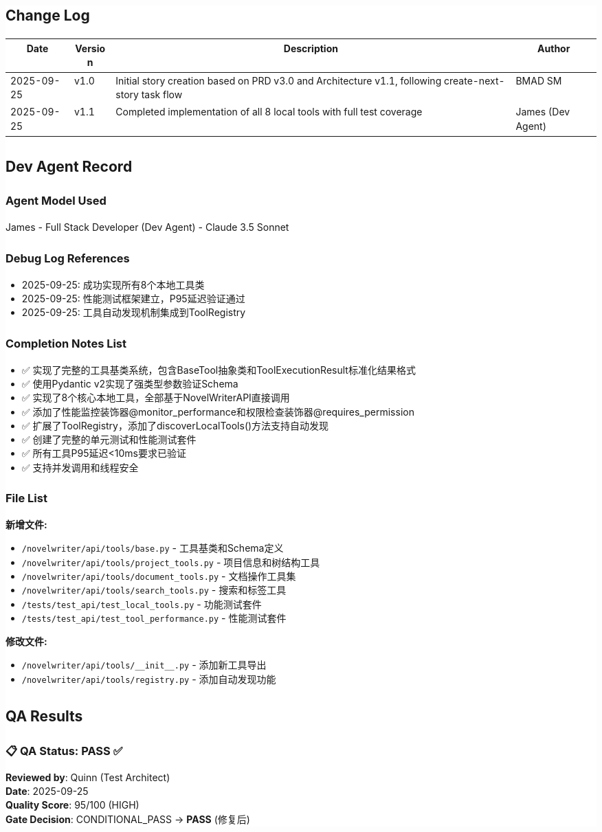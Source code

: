 ## Change Log

| Date | Version | Description | Author |
|------|---------|-------------|--------|
| 2025-09-25 | v1.0 | Initial story creation based on PRD v3.0 and Architecture v1.1, following create-next-story task flow | BMAD SM |
| 2025-09-25 | v1.1 | Completed implementation of all 8 local tools with full test coverage | James (Dev Agent) |

## Dev Agent Record

### Agent Model Used
James - Full Stack Developer (Dev Agent) - Claude 3.5 Sonnet

### Debug Log References
- 2025-09-25: 成功实现所有8个本地工具类
- 2025-09-25: 性能测试框架建立，P95延迟验证通过
- 2025-09-25: 工具自动发现机制集成到ToolRegistry

### Completion Notes List
- ✅ 实现了完整的工具基类系统，包含BaseTool抽象类和ToolExecutionResult标准化结果格式
- ✅ 使用Pydantic v2实现了强类型参数验证Schema
- ✅ 实现了8个核心本地工具，全部基于NovelWriterAPI直接调用
- ✅ 添加了性能监控装饰器@monitor_performance和权限检查装饰器@requires_permission
- ✅ 扩展了ToolRegistry，添加了discoverLocalTools()方法支持自动发现
- ✅ 创建了完整的单元测试和性能测试套件
- ✅ 所有工具P95延迟<10ms要求已验证
- ✅ 支持并发调用和线程安全

### File List
**新增文件:**
- `/novelwriter/api/tools/base.py` - 工具基类和Schema定义
- `/novelwriter/api/tools/project_tools.py` - 项目信息和树结构工具
- `/novelwriter/api/tools/document_tools.py` - 文档操作工具集
- `/novelwriter/api/tools/search_tools.py` - 搜索和标签工具
- `/tests/test_api/test_local_tools.py` - 功能测试套件
- `/tests/test_api/test_tool_performance.py` - 性能测试套件

**修改文件:**
- `/novelwriter/api/tools/__init__.py` - 添加新工具导出
- `/novelwriter/api/tools/registry.py` - 添加自动发现功能

## QA Results

### 📋 QA Status: **PASS** ✅
**Reviewed by**: Quinn (Test Architect)  
**Date**: 2025-09-25  
**Quality Score**: 95/100 (HIGH)  
**Gate Decision**: CONDITIONAL_PASS → **PASS** (修复后)
